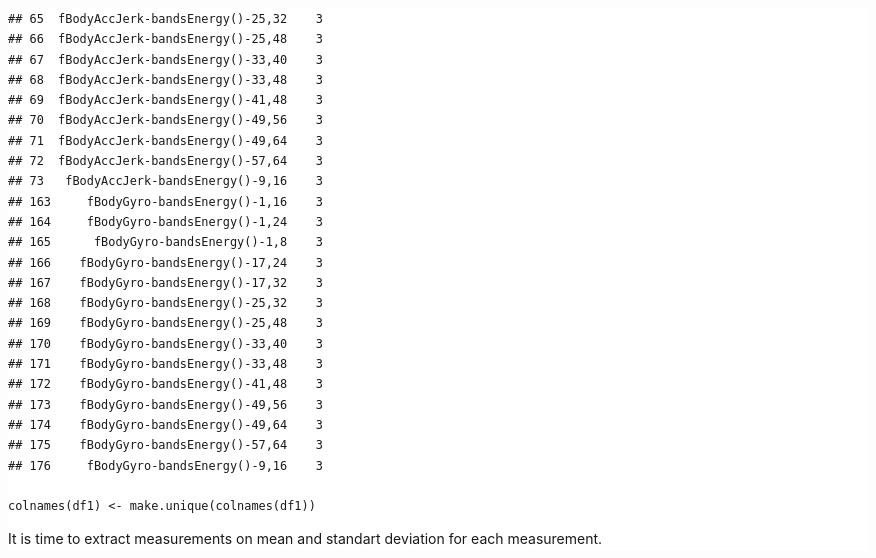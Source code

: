     ## 65  fBodyAccJerk-bandsEnergy()-25,32    3
    ## 66  fBodyAccJerk-bandsEnergy()-25,48    3
    ## 67  fBodyAccJerk-bandsEnergy()-33,40    3
    ## 68  fBodyAccJerk-bandsEnergy()-33,48    3
    ## 69  fBodyAccJerk-bandsEnergy()-41,48    3
    ## 70  fBodyAccJerk-bandsEnergy()-49,56    3
    ## 71  fBodyAccJerk-bandsEnergy()-49,64    3
    ## 72  fBodyAccJerk-bandsEnergy()-57,64    3
    ## 73   fBodyAccJerk-bandsEnergy()-9,16    3
    ## 163     fBodyGyro-bandsEnergy()-1,16    3
    ## 164     fBodyGyro-bandsEnergy()-1,24    3
    ## 165      fBodyGyro-bandsEnergy()-1,8    3
    ## 166    fBodyGyro-bandsEnergy()-17,24    3
    ## 167    fBodyGyro-bandsEnergy()-17,32    3
    ## 168    fBodyGyro-bandsEnergy()-25,32    3
    ## 169    fBodyGyro-bandsEnergy()-25,48    3
    ## 170    fBodyGyro-bandsEnergy()-33,40    3
    ## 171    fBodyGyro-bandsEnergy()-33,48    3
    ## 172    fBodyGyro-bandsEnergy()-41,48    3
    ## 173    fBodyGyro-bandsEnergy()-49,56    3
    ## 174    fBodyGyro-bandsEnergy()-49,64    3
    ## 175    fBodyGyro-bandsEnergy()-57,64    3
    ## 176     fBodyGyro-bandsEnergy()-9,16    3

    colnames(df1) <- make.unique(colnames(df1))  

It is time to extract measurements on mean and standart deviation for
each measurement.
